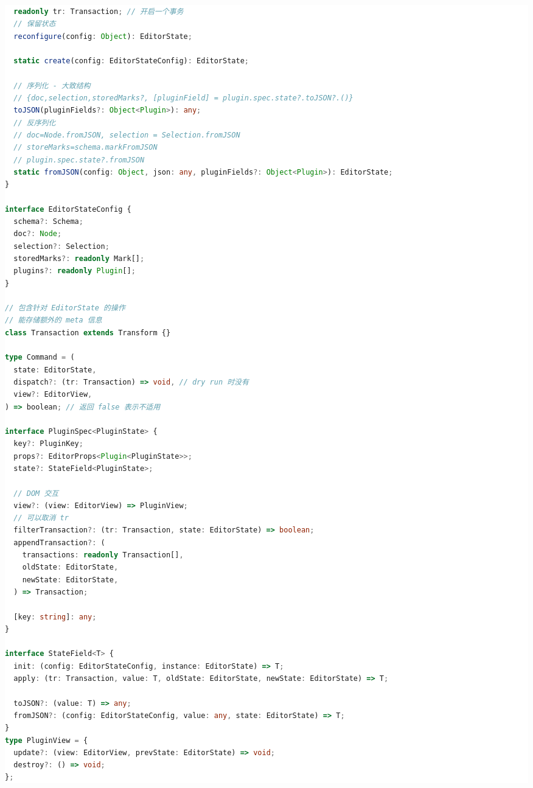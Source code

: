 ```ts
  readonly tr: Transaction; // 开启一个事务
  // 保留状态
  reconfigure(config: Object): EditorState;

  static create(config: EditorStateConfig): EditorState;

  // 序列化 - 大致结构
  // {doc,selection,storedMarks?, [pluginField] = plugin.spec.state?.toJSON?.()}
  toJSON(pluginFields?: Object<Plugin>): any;
  // 反序列化
  // doc=Node.fromJSON, selection = Selection.fromJSON
  // storeMarks=schema.markFromJSON
  // plugin.spec.state?.fromJSON
  static fromJSON(config: Object, json: any, pluginFields?: Object<Plugin>): EditorState;
}

interface EditorStateConfig {
  schema?: Schema;
  doc?: Node;
  selection?: Selection;
  storedMarks?: readonly Mark[];
  plugins?: readonly Plugin[];
}

// 包含针对 EditorState 的操作
// 能存储额外的 meta 信息
class Transaction extends Transform {}

type Command = (
  state: EditorState,
  dispatch?: (tr: Transaction) => void, // dry run 时没有
  view?: EditorView,
) => boolean; // 返回 false 表示不适用

interface PluginSpec<PluginState> {
  key?: PluginKey;
  props?: EditorProps<Plugin<PluginState>>;
  state?: StateField<PluginState>;

  // DOM 交互
  view?: (view: EditorView) => PluginView;
  // 可以取消 tr
  filterTransaction?: (tr: Transaction, state: EditorState) => boolean;
  appendTransaction?: (
    transactions: readonly Transaction[],
    oldState: EditorState,
    newState: EditorState,
  ) => Transaction;

  [key: string]: any;
}

interface StateField<T> {
  init: (config: EditorStateConfig, instance: EditorState) => T;
  apply: (tr: Transaction, value: T, oldState: EditorState, newState: EditorState) => T;

  toJSON?: (value: T) => any;
  fromJSON?: (config: EditorStateConfig, value: any, state: EditorState) => T;
}
type PluginView = {
  update?: (view: EditorView, prevState: EditorState) => void;
  destroy?: () => void;
};
```